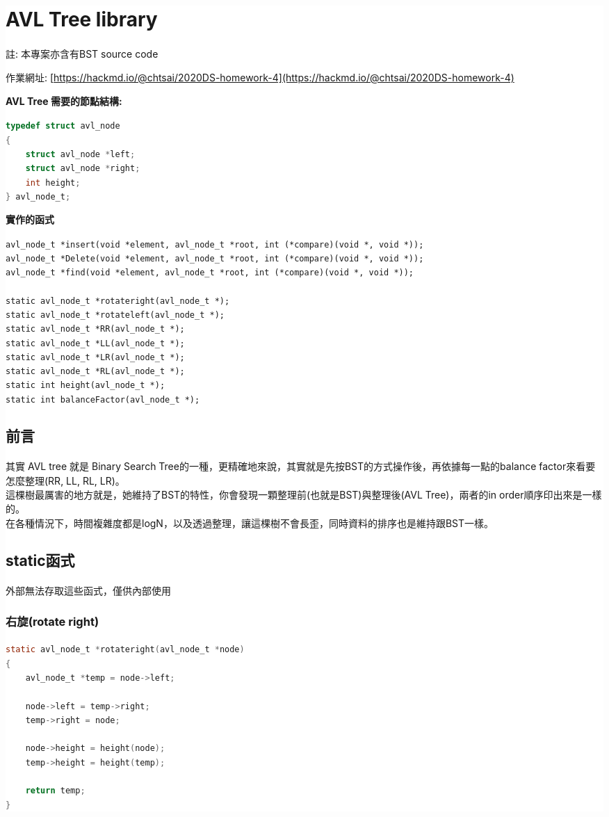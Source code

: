 # AVL Tree library
註: 本專案亦含有BST source code   

作業網址: [https://hackmd.io/@chtsai/2020DS-homework-4](https://hackmd.io/@chtsai/2020DS-homework-4)

**AVL Tree 需要的節點結構:**
```c
typedef struct avl_node
{
    struct avl_node *left;
    struct avl_node *right;
    int height;
} avl_node_t;
```
**實作的函式**
```c=
avl_node_t *insert(void *element, avl_node_t *root, int (*compare)(void *, void *));
avl_node_t *Delete(void *element, avl_node_t *root, int (*compare)(void *, void *));
avl_node_t *find(void *element, avl_node_t *root, int (*compare)(void *, void *));

static avl_node_t *rotateright(avl_node_t *);
static avl_node_t *rotateleft(avl_node_t *);
static avl_node_t *RR(avl_node_t *);
static avl_node_t *LL(avl_node_t *);
static avl_node_t *LR(avl_node_t *);
static avl_node_t *RL(avl_node_t *);
static int height(avl_node_t *);
static int balanceFactor(avl_node_t *);
```
## 前言
其實 AVL tree 就是 Binary Search Tree的一種，更精確地來說，其實就是先按BST的方式操作後，再依據每一點的balance factor來看要怎麼整理(RR, LL, RL, LR)。  
這棵樹最厲害的地方就是，她維持了BST的特性，你會發現一顆整理前(也就是BST)與整理後(AVL Tree)，兩者的in order順序印出來是一樣的。  
在各種情況下，時間複雜度都是logN，以及透過整理，讓這棵樹不會長歪，同時資料的排序也是維持跟BST一樣。

## static函式 
外部無法存取這些函式，僅供內部使用
### 右旋(rotate right)
```c
static avl_node_t *rotateright(avl_node_t *node)
{
    avl_node_t *temp = node->left;

    node->left = temp->right;
    temp->right = node;

    node->height = height(node);
    temp->height = height(temp);

    return temp;
}
```
